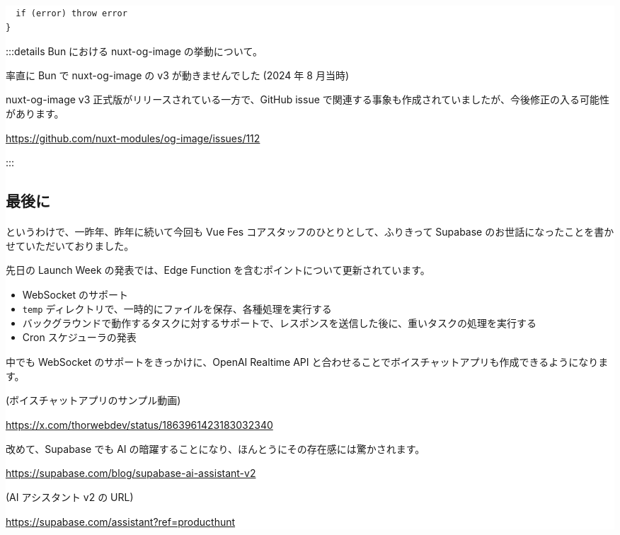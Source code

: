 ```tsx
  if (error) throw error
}
```

:::details Bun における nuxt-og-image の挙動について。

率直に Bun で nuxt-og-image の v3 が動きませんでした (2024 年 8 月当時)

nuxt-og-image v3 正式版がリリースされている一方で、GitHub issue で関連する事象も作成されていましたが、今後修正の入る可能性があります。

https://github.com/nuxt-modules/og-image/issues/112

:::

## 最後に

というわけで、一昨年、昨年に続いて今回も Vue Fes コアスタッフのひとりとして、ふりきって Supabase のお世話になったことを書かせていただいておりました。

先日の Launch Week の発表では、Edge Function を含むポイントについて更新されています。

- WebSocket のサポート
- `temp` ディレクトリで、一時的にファイルを保存、各種処理を実行する
- バックグラウンドで動作するタスクに対するサポートで、レスポンスを送信した後に、重いタスクの処理を実行する
- Cron スケジューラの発表

中でも WebSocket のサポートをきっかけに、OpenAI Realtime API と合わせることでボイスチャットアプリも作成できるようになります。

(ボイスチャットアプリのサンプル動画)

https://x.com/thorwebdev/status/1863961423183032340

改めて、Supabase でも AI の暗躍することになり、ほんとうにその存在感には驚かされます。

https://supabase.com/blog/supabase-ai-assistant-v2

(AI アシスタント v2 の URL)

https://supabase.com/assistant?ref=producthunt
